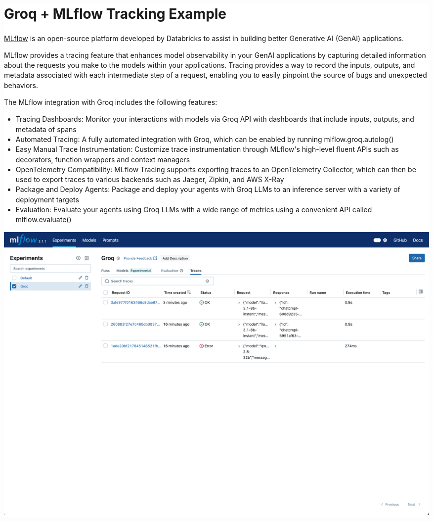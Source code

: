 # Groq + MLflow Tracking Example

[MLflow](https://mlflow.org/) is an open-source platform developed by Databricks to assist in building better Generative AI (GenAI) applications.

MLflow provides a tracing feature that enhances model observability in your GenAI applications by capturing detailed information about the requests you make to the models within your applications. Tracing provides a way to record the inputs, outputs, and metadata associated with each intermediate step of a request, enabling you to easily pinpoint the source of bugs and unexpected behaviors.

The MLflow integration with Groq includes the following features:

- Tracing Dashboards: Monitor your interactions with models via Groq API with dashboards that include inputs, outputs, and metadata of spans
- Automated Tracing: A fully automated integration with Groq, which can be enabled by running mlflow.groq.autolog()
- Easy Manual Trace Instrumentation: Customize trace instrumentation through MLflow's high-level fluent APIs such as decorators, function wrappers and context managers
- OpenTelemetry Compatibility: MLflow Tracing supports exporting traces to an OpenTelemetry Collector, which can then be used to export traces to various backends such as Jaeger, Zipkin, and AWS X-Ray
- Package and Deploy Agents: Package and deploy your agents with Groq LLMs to an inference server with a variety of deployment targets
- Evaluation: Evaluate your agents using Groq LLMs with a wide range of metrics using a convenient API called mlflow.evaluate()

![MLflow Traces](./mlflow-traces.png)
